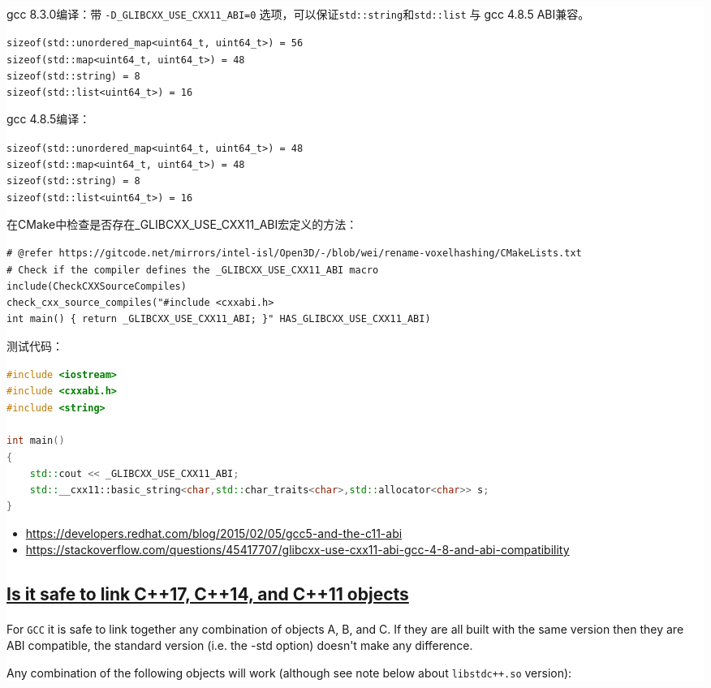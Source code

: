 gcc 8.3.0编译：带 `-D_GLIBCXX_USE_CXX11_ABI=0` 选项，可以保证`std::string`和`std::list` 与 gcc 4.8.5 ABI兼容。

```
sizeof(std::unordered_map<uint64_t, uint64_t>) = 56
sizeof(std::map<uint64_t, uint64_t>) = 48
sizeof(std::string) = 8
sizeof(std::list<uint64_t>) = 16
```

gcc 4.8.5编译：

```
sizeof(std::unordered_map<uint64_t, uint64_t>) = 48
sizeof(std::map<uint64_t, uint64_t>) = 48
sizeof(std::string) = 8
sizeof(std::list<uint64_t>) = 16
```

在CMake中检查是否存在_GLIBCXX_USE_CXX11_ABI宏定义的方法：

```
# @refer https://gitcode.net/mirrors/intel-isl/Open3D/-/blob/wei/rename-voxelhashing/CMakeLists.txt
# Check if the compiler defines the _GLIBCXX_USE_CXX11_ABI macro
include(CheckCXXSourceCompiles)
check_cxx_source_compiles("#include <cxxabi.h>
int main() { return _GLIBCXX_USE_CXX11_ABI; }" HAS_GLIBCXX_USE_CXX11_ABI)
```

测试代码：

``` cpp
#include <iostream>
#include <cxxabi.h>
#include <string>

int main()
{
    std::cout << _GLIBCXX_USE_CXX11_ABI;
    std::__cxx11::basic_string<char,std::char_traits<char>,std::allocator<char>> s;
}
```


* https://developers.redhat.com/blog/2015/02/05/gcc5-and-the-c11-abi
* https://stackoverflow.com/questions/45417707/glibcxx-use-cxx11-abi-gcc-4-8-and-abi-compatibility

## [Is it safe to link C++17, C++14, and C++11 objects](https://stackoverflow.com/questions/46746878/is-it-safe-to-link-c17-c14-and-c11-objects)

For `GCC` it is safe to link together any combination of objects A, B, and C. If they are all built with the same version then they are ABI compatible, the standard version (i.e. the -std option) doesn't make any difference.

Any combination of the following objects will work (although see note below about `libstdc++.so` version):
